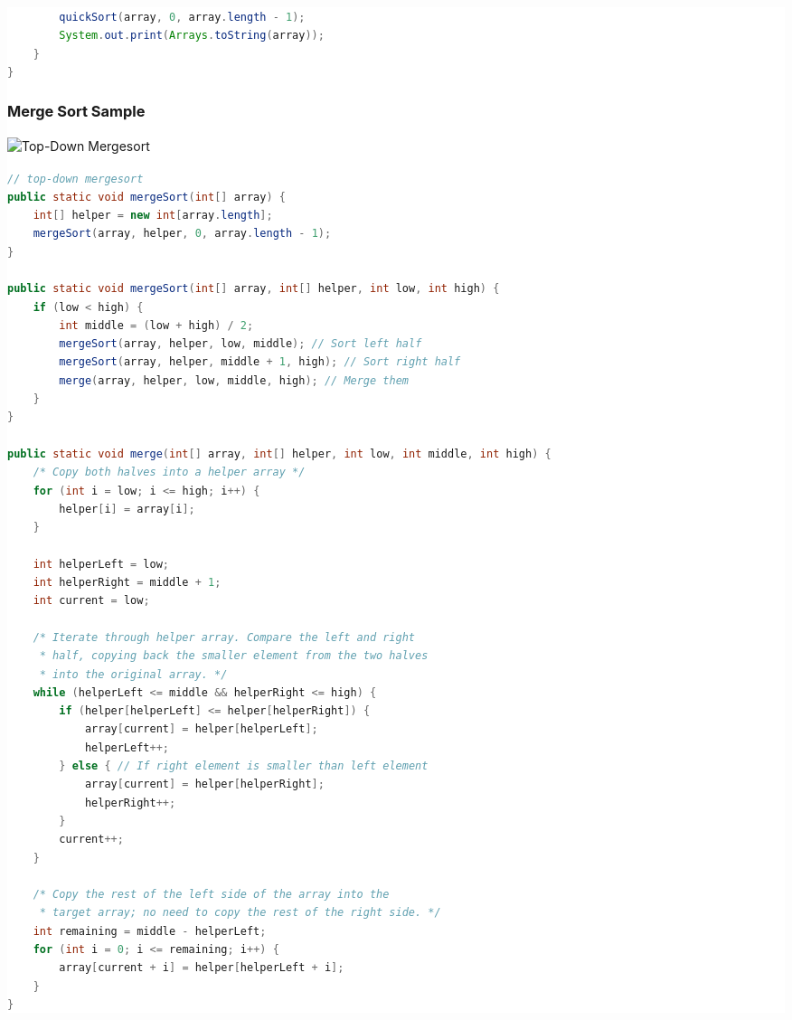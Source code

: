 ```java
		quickSort(array, 0, array.length - 1);
		System.out.print(Arrays.toString(array));
	}
}
```

### Merge Sort Sample

![Top-Down Mergesort](https://algs4.cs.princeton.edu/22mergesort/images/mergesortTD.png)

```java
// top-down mergesort
public static void mergeSort(int[] array) {
	int[] helper = new int[array.length];
	mergeSort(array, helper, 0, array.length - 1);
}

public static void mergeSort(int[] array, int[] helper, int low, int high) {
	if (low < high) {
		int middle = (low + high) / 2;
		mergeSort(array, helper, low, middle); // Sort left half
		mergeSort(array, helper, middle + 1, high); // Sort right half
		merge(array, helper, low, middle, high); // Merge them
	}
}

public static void merge(int[] array, int[] helper, int low, int middle, int high) {
	/* Copy both halves into a helper array */
	for (int i = low; i <= high; i++) {
		helper[i] = array[i];
	}

	int helperLeft = low;
	int helperRight = middle + 1;
	int current = low;

	/* Iterate through helper array. Compare the left and right
	 * half, copying back the smaller element from the two halves
	 * into the original array. */
	while (helperLeft <= middle && helperRight <= high) {
		if (helper[helperLeft] <= helper[helperRight]) {
			array[current] = helper[helperLeft];
			helperLeft++;
		} else { // If right element is smaller than left element
			array[current] = helper[helperRight];
			helperRight++;
		}
		current++;
	}

	/* Copy the rest of the left side of the array into the
	 * target array; no need to copy the rest of the right side. */
	int remaining = middle - helperLeft;
	for (int i = 0; i <= remaining; i++) {
		array[current + i] = helper[helperLeft + i];
	}
}
```
